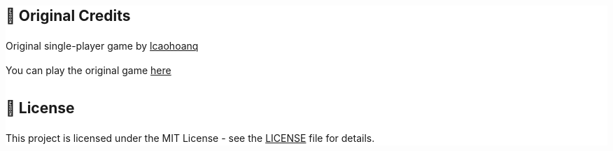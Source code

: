 ## 📝 Original Credits

Original single-player game by [lcaohoanq](https://wanfungchui.github.io/)

You can play the original game [here](https://wanfungchui.github.io/Boxy-Run/)

## 📄 License

This project is licensed under the MIT License - see the [LICENSE](LICENSE) file for details.
